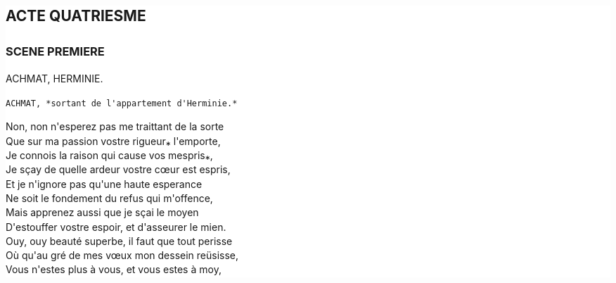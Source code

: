 
## ACTE QUATRIESME


### SCENE PREMIERE
ACHMAT, HERMINIE.


    ACHMAT, *sortant de l'appartement d'Herminie.*
Non, non n'esperez pas me traittant de la sorte  
Que sur ma passion vostre rigueur⁎ l'emporte,  
Je connois la raison qui cause vos mespris⁎,  
Je sçay de quelle ardeur vostre cœur est espris,  
Et je n'ignore pas qu'une haute esperance  
Ne soit le fondement du refus qui m'offence,  
Mais apprenez aussi que je sçai le moyen  
D'estouffer vostre espoir, et d'asseurer le mien.  
Ouy, ouy beauté superbe, il faut que tout perisse  
Où qu'au gré de mes vœux mon dessein reüsisse,  
Vous n'estes plus à vous, et vous estes à moy,  

